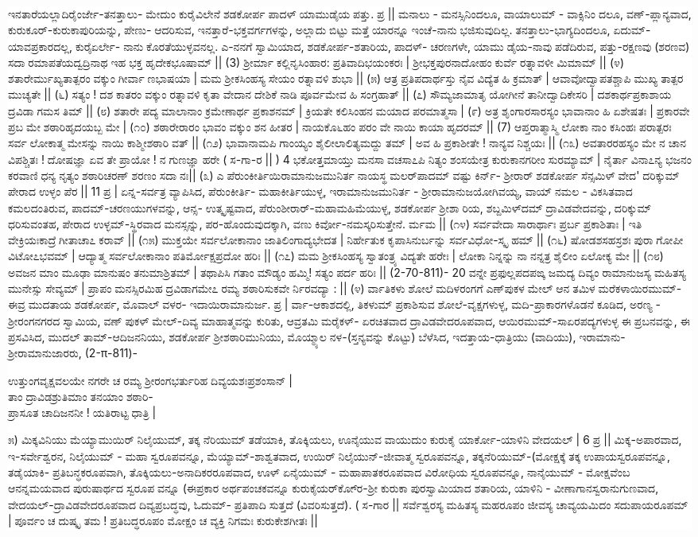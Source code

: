ಇನತಾರೆಯಲ್ಲಾದಿರೈಂರ್ಜೇ-ತನತ್ತಾಲು- ಮೇದುಂ ಕುರೈವಿಲೇನೆ ಶಡಕೋರ್ಪ ಪಾದಳ್ ಯಾಮುಡೈಯ ಪತ್ತು. 
ಪ್ರ || ಮನಾಲು - ಮನಸ್ಸಿನಿಂದಲೂ, ವಾಯಾಲುಮ್ - ವಾಕ್ಸಿನಿಂ ದಲೂ, ವಣ್-ಪ್ಲಾನ್ಯವಾದ, ಕುರುಕೂರ್-ಕುರುಕಾಪುರಿಯನ್ನು, ಪೇಣು- ಆದರಿಸುವ, ಇನತ್ತಾರೆ-ಭಕ್ತವರ್ಗಗಳನ್ನು, ಅಲ್ಲಾದು ಬಿಟ್ಟು ಮತ್ತೆ ಯಾರನ್ನೂ ಇಂಚೆ-ನಾನು ಭಜಿಸುವುದಿಲ್ಲ. ತನತ್ತಾಲು-ಭಾಗ್ಯದಿಂದಲೂ, ಏದುಮ್- ಯಾವಪ್ರಕಾರದಲ್ಲ, ಕುರೈಏರ್ಲೇ- ನಾನು ಕೊರತೆಯುಳ್ಳವನಲ್ಲ. ಎ-ನನಗೆ ಸ್ವಾಮಿಯಾದ, ಶಡಕೋರ್ಪ-ಶತಾರಿಯ, ಪಾದಳ್- ಚರಣಗಳೇ, ಯಾಮು ಡೈಯ-ನಾವು ಪಡೆದಿರುವ, ಪತ್ತು-ರಕ್ಷಣವು (ಶರಣವ) 
ಸದಾ ರಮಾಪತೆಯದ್ವದ್ರಿನಾಥ ಇಹ ಭಕ್ತ ಹೃದೇಕಭೂಷಾಮ್ || (3) ಶ್ರೀರ್ಮಾ ಕಲ್ಲಿನೃಸಿಂಹಾರ: ಪ್ರತಿವಾದಿಭಯಂಕರಃ | ಶ್ರೀಭಕ್ತಪುರನಾದೋಹಂ ಕುರ್ವೆ ರತ್ನಾವಳೀ ಮಿಮಾಮ್ || (೪) ಶತಾರೇರ್ಮುಖ್ಯತಾತ್ಪರಂ ವಕ್ಕುಂ ಗೀರ್ವಾ ಣಭಾಷಯಾ | ಮಮ ಶ್ರೀಕಸಿಂಹಸ್ಯ ಸೇಯಂ ರತ್ನಾವಳಿ ಶುಭಾ || (೫) ಆತ್ರ ಪ್ರತಿಪದಾರ್ಥಸ್ತು ನೈವ ವಿದ್ಯೆತ ಹಿ ಕ್ರಮಾತ್ | ಆವಾವೋದ್ವಾಪತಶ್ಚಾಪಿ ಮುಖ್ಯ ತಾತ್ಪರ ಮುಚ್ಯತೇ || (೬) ಸತ್ಯಂ ! ದಶ ಕಾತರಂ ವಕ್ಕುಂ ರತ್ನಾವಳಿ ಕೃತಾ ವೇದಾನ ದೇಶಿಕೆ ನಾಡಿ ಪೂರ್ವಮೇವ ಹಿ ಸಂಗ್ರಹಾತ್ || (೭) ಸೌಮ್ಯಜಾಮಾತೃ ಯೋಗೀನೆ ತಾನೀದ್ವಾದಿಕೇಸರಿ | ದಶಕಾರ್ಥಪ್ರಕಾಶಾಯ ದ್ರವಿಡಾ ಗಮಸ ತಿಮ್ || (೮) ಶತಾರೇ ಪದ್ಯ ಮಾಲಾನಾಂ ಕ್ರಮೇಣಾರ್ಥ ಪ್ರಕಾಶನಮ್ | ಕ್ರಿಯತೇ ಕಲಿಸಿಂಹನ ಮಯಾದ ಪರಮಾತ್ಮಸಾ | (೯) ಅತ್ರ ಶೃಂಗಾರಸಾರಸ್ಯಂ ಭಾವಾನಾಂ ಹಿ ಏಶೇಷತಃ | ಪ್ರಕಾರವೇ ಪ್ರಬ ಮೇ ಶಠಾರಿಹೃದಯಬ್ಬ ಮೇ | (೧೦) ಶಠಾರೇರಾರಂ ಭಾವಂ ವಕ್ಕುಂ ಶನ ಹೀತರ | ನಾಯಕೊ೬ಹಂ ಪರಂ ವೇ ನಾಯಿ ಕಾಯಾ ಹೃದರಮ್ || (7) ಆಪ್ತರಾತ್ಮಾಸ್ಮಿ ಲೋಕಾ ನಾಂ ಕಸಿಂಹಃ ಪರಾತ್ಪರಃ ಸರ್ವ ಲೋಕಾತ್ಮ ಮೇಸನ್ನು ನಾಯಿ ಕಾಶ್ಮೀಶಠಾರಿ ವತ್ || (೧೨) ಭಾವಾನಾಮಪಿ ಗಾಂಯ್ಯಂ ಶೈಲೀಲಾಲಿತ್ಯಮದ್ದು ತಮ್ | ಅವ ಹಿ ಪ್ರಕಾಶೀತೇ ! ನಾನ್ಯವ ನಿಶ್ಚಯಃ || (೧೩) ಅವತಾರರಹಸ್ಯಂ ಮೇ ನ ಚಾನ ವಿಪಶ್ಚಿತಃ ! ದೋಷಜ್ಞಾ ಏವ ತೇ ಪ್ರಾಯೋ ! ನ ಗುಣಜ್ಞಾ ಹರೇ 
( ಸ-ಗಾ-ರ || ) 
4 
ಭಕೋತ್ತಮಾಯ್ತು ಮನಸಾ ವಚಸಾ೭ಪಿ ನಿತ್ಯಂ ಶಂಸಯೇತ್ರ ಕುರುಕಾನಗರೀಂ ಸುರಮ್ಯಾಮ್ | ನೈರ್ತಾ ವಿನಾ೭ನ್ಯ ಭಜನಂ ಕರವಾಣಿ ಧನ್ಯ ನೃತ್ಯಂ ಶಠಾರಿಚರಣ್‌ ಶರಣಂ ಸದಾ ನಃ|| 
(೩) ಎ‍ ಪೆರುಂಕೀರ್ತಿಯಿರಾಮಾನುಜಮುನಿರ್ತ ನಾಯಸ್ಥ ಮಲರ್‌ಪಾದಮ್ ವಷ್ಟು ಕಿರ್ನ್- 
ಶ್ರೀರಾರ್ ಶಡಕೋರ್ಪ ಸೆನ್ಸಮಿಳ್ ವೇದ' ದರಿಕ್ಕುಮ್ ಪೇರಾದ ಉಳ್ಳಂ ಪೆರ || 
11 
ಪ್ರ | ಏ‌ನ್ನ-ಸರ್ವತ್ರ ವ್ಯಾಪಿಸಿದ, ಪೆರುಂಕೀರ್ತಿ- ಮಹಾಕೀರ್ತಿಯುಳ್ಳ, ಇರಾಮಾನುಜಮುನಿರ್ತ - ಶ್ರೀರಾಮಾನುಜಯೋಗಿವಯ್ಯ, ವಾಯ್ ನಮಲ‌ - ವಿಕಸಿತವಾದ ಕಮಲದಂತಿರುವ, ಪಾದಮ್-ಚರಣಯುಗಳವನ್ನು, ಆ‍ನ್ಸ- ಉತ್ಕೃಷ್ಟವಾದ, ಪೆರುಂಶೀರಾರ್-ಮಹಾಮಹಿಮೆಯುಳ್ಳ, ಶಡಕೋರ್ಪ ಶ್ರೀಶಾ ರಿಯ, ಶಬ್ದಮಿಳ್‌ದಮ್ ದ್ರಾವಿಡವೇದವನ್ನು, ದರಿಕ್ಕುಮ್ ಧರಿಸುವಂತಹ, ಪೇರಾದ ಉಳ್ಳಮ್-ಸ್ಥಿರವಾದ ಮನಸ್ಸನ್ನು, ಪರ-ಹೊಂದುವುದಕ್ಕಾಗಿ, ವಣು ಕಿರ್ವೋ-ನಮಸ್ಕರಿಸುತ್ತೇನೆ. 
ರ್ಮಮ || (೧೪) ಸರ್ವವೇದಾ ಸಾರಾರ್ಥಾಃ ಪ್ರರ್ಬ ಪ್ರಕಾಶಿತಾಃ | ಇತಿ ವೇಕ್ರಿಯಃಕಾದ್ರೆ ಗೀತಾಚಾ೭ ಕರಾವ್ || (೧೫) ಮುಕ್ತಯೇ ಸರ್ವಲೋಕಾನಾಂ ಜಾತಿಲಿಂಗಾದ್ಯಭೇದತ | ನಿರ್ಹೇತುಕ ಕೃಪಾಸಿನುರ್ಬನ್ನು ಸರ್ವವಿಧೋ-ಸ್ಕೃ ಹಮ್ || (೧೬) ಷೋಡಶಸಹಸ್ರಶಃ ಪುರಾ ಗೋಪೀ ವಿಟೋ೭ಭವಮ್ | ಆದ್ಯಾತ್ಮ ಸರ್ವಲೋಕಾನಾಂ ಪತಿರ್ಮೋಕ್ಷಪ್ರದೋ ಹರಿಃ || (೧೭) ಮಮ ಶ್ರೀಕಸಿಂಹಸ್ಯ ಸ್ವಾತಂತ್ರ್ಯ ವಿದ್ಯತೇ ಹರೇಃ | ಲೋಕಾ ನಿನ್ನನ್ನು ನಾ ನನ್ನತ್ರ ಶೈಲೀಂ ಏಲೋಕ್ಯ ಮೇ || (೧೮) ಅವಜನ ಮಾಂ ಮೂಢಾ ಮಾನುಷಂ ತನುಮಾಶ್ರಿತಮ್ | ತಥಾಪಿಸಿ ಗತಾಂ ಮೌಡ್ಯಂ ಹಮ್ಮಿ! ಸತ್ಯಂ 
ಪರ್ದ ಹರಿಃ || 
(2-70-811)- 
20 
ವನ್ನೇ ಪ್ರಫುಲ್ಲಪದಪಙ್ಕ ಜಮದ್ಯ ದಿವ್ಯಂ 
ರಾಮಾನುಜಸ್ಯ ಮಹಿತಸ್ಯ ಮುನೇಸ್ಸು ಸೇವ್ಯಮ್ | ಪ್ರಾಪಂ ಮನಸ್ಸಿರಮಿಹ ದ್ರವಿಡಾಗಮೇ೭ ರಮ್ಯ ಶಠಾರಿಸುಕವೇ ರ್ನಿರವದ್ಯಾ : || 
(೪) ರ್ವಾತಿಕಳು 
ಶೋಲೆ ಮದಿಳರಂಗಗೆ ಎಣ್‌ಪುಕಳ ಮೇಲ್ 
ಆನ ತಮಿಳ ಮರೆಕಳಾಯಿರಮುಮ್- ಈವ್ರ 
ಮುದತಾಯ ಶಡಕೋರ್ಪ, ಮೊವಾಲ್ ವಳರ- ಇದಾಯಿರಾಮಾನುರ್ಜ. 
ಪ್ರ | ರ್ವಾ-ಆಕಾಶದಲ್ಲಿ, ತಿಕಳುಮ್ ಪ್ರಕಾಶಿಸುವ ಶೋಲೆ-ವೃಕ್ಷಗಳುಳ್ಳ, ಮದಿ-ಪ್ರಾಕಾರಗಳೊಡನೆ ಕೂಡಿದ, ಅರಣ್ಯ - ಶ್ರೀರಂಗನಗರದ ಸ್ವಾಮಿಯ, ವಣ್ ಪುಕಳ್ ಮೇಲ್-ದಿವ್ಯ ಮಾಹಾತ್ಮವನ್ನು ಕುರಿತು, ಆವ್ರತಮಿ ಮರೈಕಳ್- ಏರಚಿತವಾದ ದ್ರಾವಿಡವೇದರೂಪವಾದ, ಆಯಿರಮುಮ್-ಸಾಏರಪದ್ಯಗಳುಳ್ಳ ಈ ಪ್ರಬನವನ್ನು, ಈ ಪ್ರಸವಿಸಿದ, ಮುದಲ್ ತಾಮ್-ಆದಿಜನನಿಯು, ಶಡಕೋರ್ಪ ಶ್ರೀಶಠಾರಿಮುನಿಯು, ಮೊಯ್ಮ್ಯಾಲ ನಳ-(ಸ್ತನ್ಯವನ್ನು ಕೊಟ್ಟು) ಬೆಳೆಸಿದ, ಇದತ್ತಾಯ-ಧಾತ್ರಿಯು (ವಾದಿಯು), ಇರಾಮಾನು-ಶ್ರೀರಾಮಾನುಜಾರರು, 
(2-π-811)- 

ಉತ್ತುಂಗವೃಕ್ಷವಲಯೇ ನಗರೇ ಚ ರಮ್ಯ 
ಶ್ರೀರಂಗಭರ್ತುರಿಹ ದಿವ್ಯಯಶಃಪ್ರಶಂಸಾನ್ |  
ತಾಂ ದ್ರಾವಿಡಶ್ರುತಿಮಾಂ ತನಯಾಂ ಶಠಾರಿ-  
ಪ್ರಾಸೂತ ಚಾದಿಜನನೀ ! ಯತಿರಾಟ್ಟ ಧಾತ್ರಿ | 

೫) ಮಿಕ್ಕವಿನಿಯು ಮೆಯ್ಯಾಮುಯಿರ್ ನಿಲೈಯುಮ್, 
ತಕ್ಕ ನೆರಿಯುಮ್ ತಡೆಯಾಕಿ, ತೊಕ್ಕಿಯಲು, ಊನೈಯುವ ವಾಯುದುಂ ಕುರುಕೈ ಯಾರ್ಕೋ-ಯಾಳಿನಿ ವೇದಯಲ್ | 
6 
ಪ್ರ || ಮಿಕ್ಕ-ಅಪಾರವಾದ, ಇ-ಸರ್ವೇಶ್ವರನ, ನಿಲೈಯುಮ್ - ಮಹಾ ಸ್ವರೂಪವನ್ನೂ, ಮೆಯ್ಯಾಮ್-ಶಾಶ್ವತವಾದ, ಉಯಿರ್ ನಿಲೈಯುನ್-ಜೀವಾತ್ಮ ಸ್ವರೂಪವನ್ನೂ, ತಕ್ಕನೆರಿಯುಮ್-(ಮೋಕ್ಷಕ್ಕೆ ತಕ್ಕ ಉಪಾಯಸ್ವರೂಪವನ್ನೂ, ತಡೈಯಾಕಿ- ಪ್ರತಿಬನ್ಧಕರೂಪವಾಗಿ, ತೊಕ್ಕಿಯಲು-ಅನಾದಿಕರರೂಪವಾದ, ಊಳ್ ಏನೈಯುಮ್ - ಮಹಾಪಾತಕರೂಪವಾದ ವಿರೋಧಿಯ ಸ್ವರೂಪವನ್ನೂ, ನಾನೈಯುಮ್ - ಮೋಕ್ಷವೆಂಬ ಆನನ್ನಮಯವಾದ ಪುರುಷಾರ್ಥದ ಸ್ವರೂಪ ವನ್ನೂ (ಈಪ್ರಕಾರ ಅರ್ಥಪಂಚಕವನ್ನೂ ಕುರುಕೈಯರ್‌ಕೋ್ರ-ಶ್ರೀ ಕುರುಕಾ ಪುರಸ್ವಾಮಿಯಾದ ಶತಾರಿಯ, ಯಾಳಿನಿ - ವೀಣಾಗಾನಸ್ವರಾನುಗುಣವಾದ, ವೇದಯಲ್-ದ್ರಾವಿಡವೇದರೂಪವಾದ ದಿವ್ಯಪ್ರಬದ್ಧವು, ಓದುಮ್- ಪ್ರತಿಪಾದಿ ಸುತ್ತದೆ (ವಿವರಿಸುತ್ತದೆ). 
( ಸ-ಗಾರ || 
ಸರ್ವೆಶ್ವರಸ್ಯ ಮಹಿತಸ್ಯ ಮಹರೂಪಂ 
ಜೀವಸ್ಯ ಚಾವ್ಯಯಮಿದಂ ಸದುಪಾಯರೂಪಮ್ | ಪೂರ್ವಂ ಚ ದುಷ್ಕೃ ತಮ ! ಪ್ರತಿಬದ್ಧರೂಪಂ ಮೋಕ್ಷಂ ಚ ವ್ಯಕ್ತಿ ನಿಗಮಃ ಕುರುಕೇಶಗೀತಃ || 